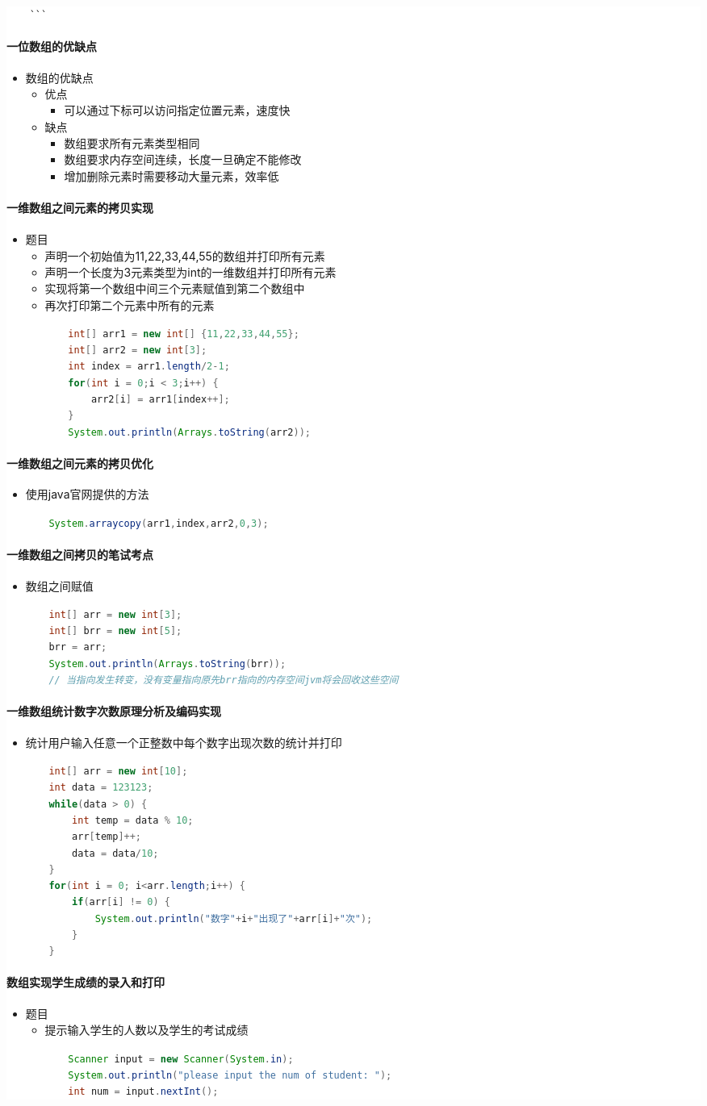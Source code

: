         ```
#### 一位数组的优缺点
+ 数组的优缺点
    + 优点
        + 可以通过下标可以访问指定位置元素，速度快
    + 缺点
        + 数组要求所有元素类型相同
        + 数组要求内存空间连续，长度一旦确定不能修改
        + 增加删除元素时需要移动大量元素，效率低
#### 一维数组之间元素的拷贝实现
+ 题目
    + 声明一个初始值为11,22,33,44,55的数组并打印所有元素
    + 声明一个长度为3元素类型为int的一维数组并打印所有元素
    + 实现将第一个数组中间三个元素赋值到第二个数组中
    + 再次打印第二个元素中所有的元素
        ```java
            int[] arr1 = new int[] {11,22,33,44,55};
            int[] arr2 = new int[3];
            int index = arr1.length/2-1;
            for(int i = 0;i < 3;i++) {
                arr2[i] = arr1[index++];
            }
            System.out.println(Arrays.toString(arr2));
        ```
#### 一维数组之间元素的拷贝优化
+ 使用java官网提供的方法
    ```java
        System.arraycopy(arr1,index,arr2,0,3);
    ```
#### 一维数组之间拷贝的笔试考点
+ 数组之间赋值
    ```java
        int[] arr = new int[3];
        int[] brr = new int[5];
        brr = arr;
        System.out.println(Arrays.toString(brr));
        // 当指向发生转变，没有变量指向原先brr指向的内存空间jvm将会回收这些空间
    ```
#### 一维数组统计数字次数原理分析及编码实现
+ 统计用户输入任意一个正整数中每个数字出现次数的统计并打印
    ```java
        int[] arr = new int[10];
        int data = 123123;
        while(data > 0) {
            int temp = data % 10;
            arr[temp]++;
            data = data/10;
        }
        for(int i = 0; i<arr.length;i++) {
            if(arr[i] != 0) {
                System.out.println("数字"+i+"出现了"+arr[i]+"次");
            }
        }
    ```
#### 数组实现学生成绩的录入和打印
+ 题目
    + 提示输入学生的人数以及学生的考试成绩
        ```java
            Scanner input = new Scanner(System.in);
            System.out.println("please input the num of student: ");
            int num = input.nextInt();